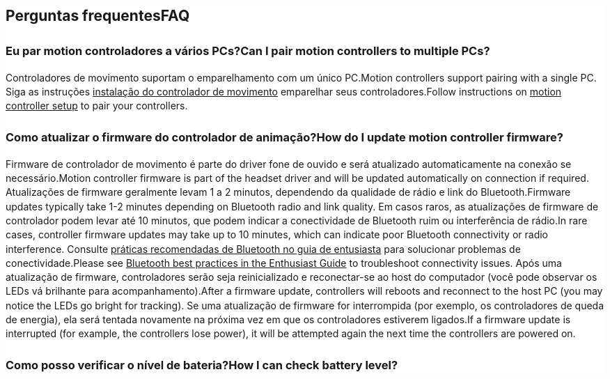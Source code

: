 ## <a name="faq"></a><span data-ttu-id="9a10d-286">Perguntas frequentes</span><span class="sxs-lookup"><span data-stu-id="9a10d-286">FAQ</span></span>

### <a name="can-i-pair-motion-controllers-to-multiple-pcs"></a><span data-ttu-id="9a10d-287">Eu par motion controladores a vários PCs?</span><span class="sxs-lookup"><span data-stu-id="9a10d-287">Can I pair motion controllers to multiple PCs?</span></span>

<span data-ttu-id="9a10d-288">Controladores de movimento suportam o emparelhamento com um único PC.</span><span class="sxs-lookup"><span data-stu-id="9a10d-288">Motion controllers support pairing with a single PC.</span></span> <span data-ttu-id="9a10d-289">Siga as instruções [instalação do controlador de movimento](motion-controllers.md#setup) emparelhar seus controladores.</span><span class="sxs-lookup"><span data-stu-id="9a10d-289">Follow instructions on [motion controller setup](motion-controllers.md#setup) to pair your controllers.</span></span>

### <a name="how-do-i-update-motion-controller-firmware"></a><span data-ttu-id="9a10d-290">Como atualizar o firmware do controlador de animação?</span><span class="sxs-lookup"><span data-stu-id="9a10d-290">How do I update motion controller firmware?</span></span>

<span data-ttu-id="9a10d-291">Firmware de controlador de movimento é parte do driver fone de ouvido e será atualizado automaticamente na conexão se necessário.</span><span class="sxs-lookup"><span data-stu-id="9a10d-291">Motion controller firmware is part of the headset driver and will be updated automatically on connection if required.</span></span> <span data-ttu-id="9a10d-292">Atualizações de firmware geralmente levam 1 a 2 minutos, dependendo da qualidade de rádio e link do Bluetooth.</span><span class="sxs-lookup"><span data-stu-id="9a10d-292">Firmware updates typically take 1-2 minutes depending on Bluetooth radio and link quality.</span></span> <span data-ttu-id="9a10d-293">Em casos raros, as atualizações de firmware de controlador podem levar até 10 minutos, que podem indicar a conectividade de Bluetooth ruim ou interferência de rádio.</span><span class="sxs-lookup"><span data-stu-id="9a10d-293">In rare cases, controller firmware updates may take up to 10 minutes, which can indicate poor Bluetooth connectivity or radio interference.</span></span> <span data-ttu-id="9a10d-294">Consulte [práticas recomendadas de Bluetooth no guia de entusiasta](https://docs.microsoft.com/windows/mixed-reality/enthusiast-guide/troubleshooting-windows-mixed-reality#bluetooth-best-practices) para solucionar problemas de conectividade.</span><span class="sxs-lookup"><span data-stu-id="9a10d-294">Please see [Bluetooth best practices in the Enthusiast Guide](https://docs.microsoft.com/windows/mixed-reality/enthusiast-guide/troubleshooting-windows-mixed-reality#bluetooth-best-practices) to troubleshoot connectivity issues.</span></span> <span data-ttu-id="9a10d-295">Após uma atualização de firmware, controladores serão seja reinicializado e reconectar-se ao host do computador (você pode observar os LEDs vá brilhante para acompanhamento).</span><span class="sxs-lookup"><span data-stu-id="9a10d-295">After a firmware update, controllers will reboots and reconnect to the host PC (you may notice the LEDs go bright for tracking).</span></span> <span data-ttu-id="9a10d-296">Se uma atualização de firmware for interrompida (por exemplo, os controladores de queda de energia), ela será tentada novamente na próxima vez em que os controladores estiverem ligados.</span><span class="sxs-lookup"><span data-stu-id="9a10d-296">If a firmware update is interrupted (for example, the controllers lose power), it will be attempted again the next time the controllers are powered on.</span></span>

### <a name="how-i-can-check-battery-level"></a><span data-ttu-id="9a10d-297">Como posso verificar o nível de bateria?</span><span class="sxs-lookup"><span data-stu-id="9a10d-297">How I can check battery level?</span></span>
